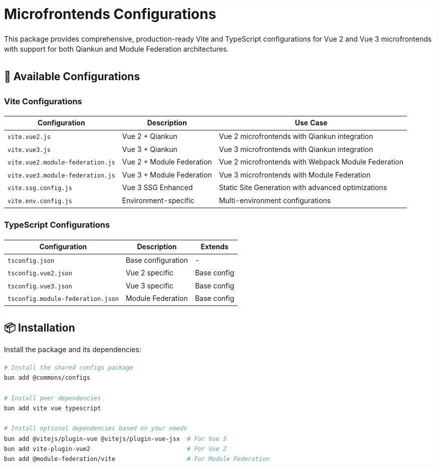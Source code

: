 # Microfrontends Configurations

This package provides comprehensive, production-ready Vite and TypeScript configurations for Vue 2 and Vue 3 microfrontends with support for both Qiankun and Module Federation architectures.

## 🚀 Available Configurations

### Vite Configurations

| Configuration | Description | Use Case |
|---------------|-------------|----------|
| `vite.vue2.js` | Vue 2 + Qiankun | Vue 2 microfrontends with Qiankun integration |
| `vite.vue3.js` | Vue 3 + Qiankun | Vue 3 microfrontends with Qiankun integration |
| `vite.vue2.module-federation.js` | Vue 2 + Module Federation | Vue 2 microfrontends with Webpack Module Federation |
| `vite.vue3.module-federation.js` | Vue 3 + Module Federation | Vue 3 microfrontends with Module Federation |
| `vite.ssg.config.js` | Vue 3 SSG Enhanced | Static Site Generation with advanced optimizations |
| `vite.env.config.js` | Environment-specific | Multi-environment configurations |

### TypeScript Configurations

| Configuration | Description | Extends |
|---------------|-------------|---------|
| `tsconfig.json` | Base configuration | - |
| `tsconfig.vue2.json` | Vue 2 specific | Base config |
| `tsconfig.vue3.json` | Vue 3 specific | Base config |
| `tsconfig.module-federation.json` | Module Federation | Base config |

## 📦 Installation

Install the package and its dependencies:

```bash
# Install the shared configs package
bun add @commons/configs

# Install peer dependencies
bun add vite vue typescript

# Install optional dependencies based on your needs
bun add @vitejs/plugin-vue @vitejs/plugin-vue-jsx  # For Vue 3
bun add vite-plugin-vue2                           # For Vue 2
bun add @module-federation/vite                    # For Module Federation
```
